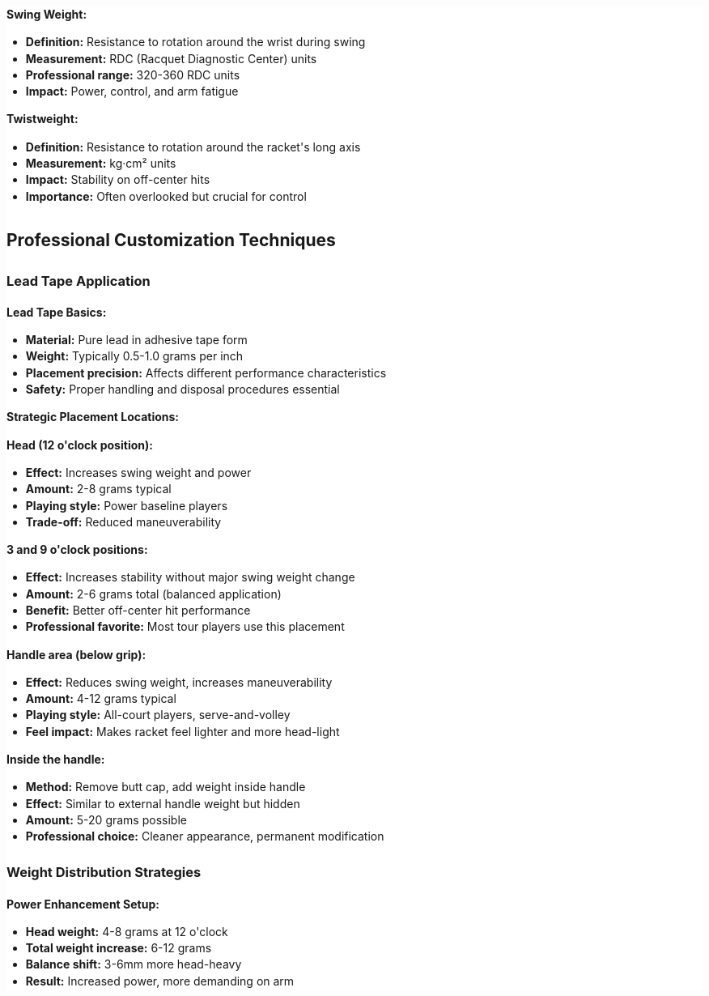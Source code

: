 **Swing Weight:**
- **Definition:** Resistance to rotation around the wrist during swing
- **Measurement:** RDC (Racquet Diagnostic Center) units
- **Professional range:** 320-360 RDC units
- **Impact:** Power, control, and arm fatigue

**Twistweight:**
- **Definition:** Resistance to rotation around the racket's long axis
- **Measurement:** kg·cm² units
- **Impact:** Stability on off-center hits
- **Importance:** Often overlooked but crucial for control

## Professional Customization Techniques

### Lead Tape Application

**Lead Tape Basics:**
- **Material:** Pure lead in adhesive tape form
- **Weight:** Typically 0.5-1.0 grams per inch
- **Placement precision:** Affects different performance characteristics
- **Safety:** Proper handling and disposal procedures essential

**Strategic Placement Locations:**

**Head (12 o'clock position):**
- **Effect:** Increases swing weight and power
- **Amount:** 2-8 grams typical
- **Playing style:** Power baseline players
- **Trade-off:** Reduced maneuverability

**3 and 9 o'clock positions:**
- **Effect:** Increases stability without major swing weight change
- **Amount:** 2-6 grams total (balanced application)
- **Benefit:** Better off-center hit performance
- **Professional favorite:** Most tour players use this placement

**Handle area (below grip):**
- **Effect:** Reduces swing weight, increases maneuverability
- **Amount:** 4-12 grams typical
- **Playing style:** All-court players, serve-and-volley
- **Feel impact:** Makes racket feel lighter and more head-light

**Inside the handle:**
- **Method:** Remove butt cap, add weight inside handle
- **Effect:** Similar to external handle weight but hidden
- **Amount:** 5-20 grams possible
- **Professional choice:** Cleaner appearance, permanent modification

### Weight Distribution Strategies

**Power Enhancement Setup:**
- **Head weight:** 4-8 grams at 12 o'clock
- **Total weight increase:** 6-12 grams
- **Balance shift:** 3-6mm more head-heavy
- **Result:** Increased power, more demanding on arm
